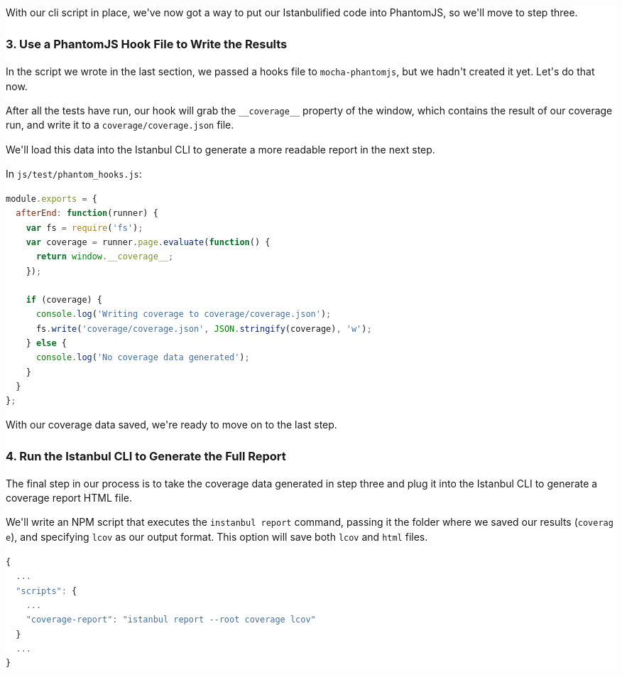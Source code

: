 
With our cli script in place, we've now got a way to put our Istanbulified code into PhantomJS, so we'll move to step three.

### 3. Use a PhantomJS Hook File to Write the Results

In the script we wrote in the last section, we passed a hooks file to `mocha-phantomjs`, but we hadn't created it yet. Let's do that now.

After all the tests have run, our hook will grab the `__coverage__` property of the window, which contains the result of our coverage run, and write it to a `coverage/coverage.json` file.

We'll load this data into the Istanbul CLI to generate a more readable report in the next step.

In `js/test/phantom_hooks.js`:

```javascript
module.exports = {
  afterEnd: function(runner) {
    var fs = require('fs');
    var coverage = runner.page.evaluate(function() {
      return window.__coverage__;
    });

    if (coverage) {
      console.log('Writing coverage to coverage/coverage.json');
      fs.write('coverage/coverage.json', JSON.stringify(coverage), 'w');
    } else {
      console.log('No coverage data generated');
    }
  }
};
```

With our coverage data saved, we're ready to move on to the last step.

### 4. Run the Istanbul CLI to Generate the Full Report

The final step in our process is to take the coverage data generated in step three and plug it into the Istanbul CLI to generate a coverage report HTML file.

We'll write an NPM script that executes the `instanbul report` command, passing it the folder where we saved our results (`coverage`), and specifying `lcov` as our output format. This option will save both `lcov` and `html` files.

```javascript
{
  ...
  "scripts": {
    ...
    "coverage-report": "istanbul report --root coverage lcov"
  }
  ...
}
```
